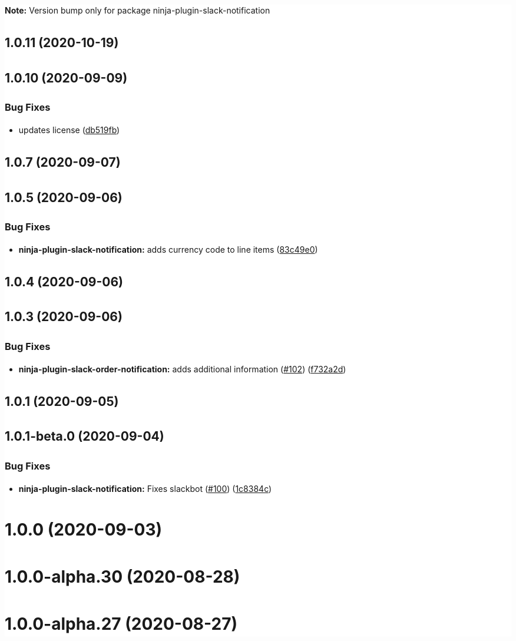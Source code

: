**Note:** Version bump only for package ninja-plugin-slack-notification

## 1.0.11 (2020-10-19)

## 1.0.10 (2020-09-09)

### Bug Fixes

- updates license ([db519fb](https://github.com/ninjajs/ninja/commit/db519fbaa6f8ad02c19cbecba5d4f28ba1ee81aa))

## 1.0.7 (2020-09-07)

## 1.0.5 (2020-09-06)

### Bug Fixes

- **ninja-plugin-slack-notification:** adds currency code to line items ([83c49e0](https://github.com/ninjajs/ninja/commit/83c49e0b9cf0c6bc30aefc47fcde10ed221b89e3))

## 1.0.4 (2020-09-06)

## 1.0.3 (2020-09-06)

### Bug Fixes

- **ninja-plugin-slack-order-notification:** adds additional information ([#102](https://github.com/ninjajs/ninja/issues/102)) ([f732a2d](https://github.com/ninjajs/ninja/commit/f732a2d26a3ead4ef330a555961b49222e1f7244))

## 1.0.1 (2020-09-05)

## 1.0.1-beta.0 (2020-09-04)

### Bug Fixes

- **ninja-plugin-slack-notification:** Fixes slackbot ([#100](https://github.com/ninjajs/ninja/issues/100)) ([1c8384c](https://github.com/ninjajs/ninja/commit/1c8384c7c342ac3cb703f07a6d4d705b327e9716))

# 1.0.0 (2020-09-03)

# 1.0.0-alpha.30 (2020-08-28)

# 1.0.0-alpha.27 (2020-08-27)
